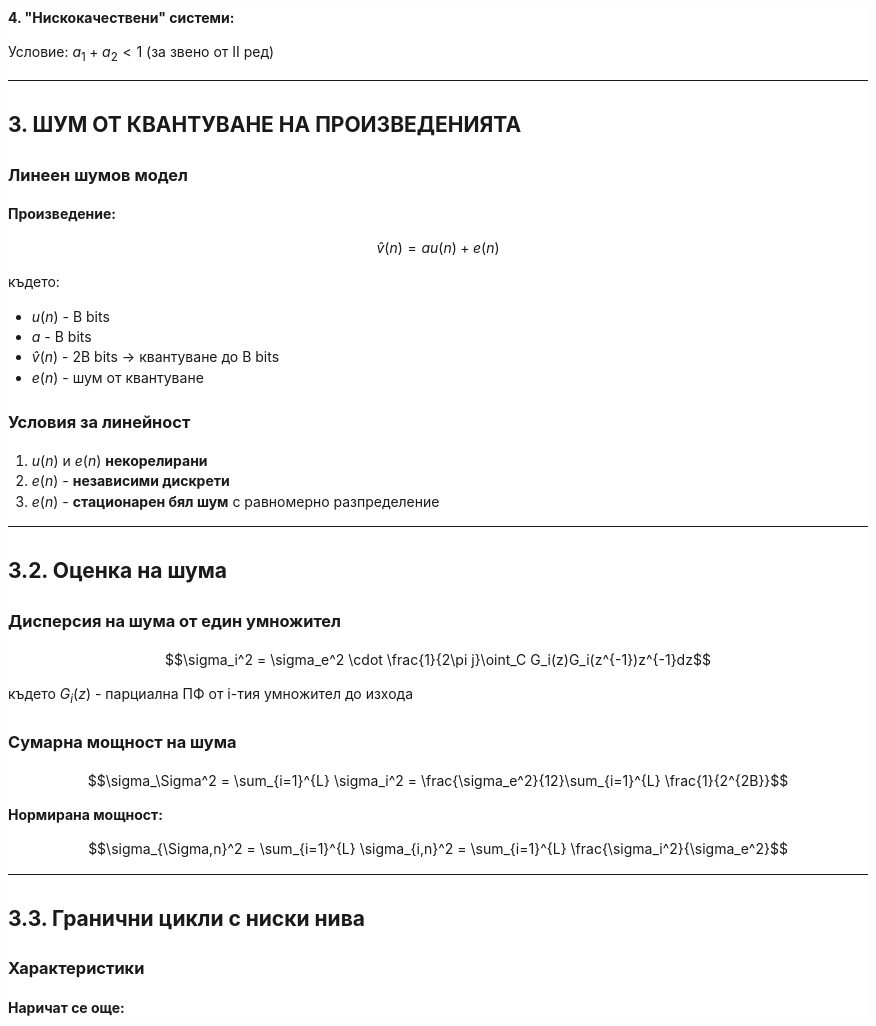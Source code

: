 **4. "Нискокачествени" системи:**

Условие: $a_1 + a_2 < 1$ (за звено от II ред)

---

## 3. ШУМ ОТ КВАНТУВАНЕ НА ПРОИЗВЕДЕНИЯТА

### Линеен шумов модел

**Произведение:**

$$\hat{v}(n) = au(n) + e(n)$$

където:

- $u(n)$ - B bits
- $a$ - B bits
- $\hat{v}(n)$ - 2B bits → квантуване до B bits
- $e(n)$ - шум от квантуване

### Условия за линейност

1. $u(n)$ и $e(n)$ **некорелирани**
2. $e(n)$ - **независими дискрети**
3. $e(n)$ - **стационарен бял шум** с равномерно разпределение

---

## 3.2. Оценка на шума

### Дисперсия на шума от един умножител

$$\sigma_i^2 = \sigma_e^2 \cdot \frac{1}{2\pi j}\oint_C G_i(z)G_i(z^{-1})z^{-1}dz$$

където $G_i(z)$ - парциална ПФ от i-тия умножител до изхода

### Сумарна мощност на шума

$$\sigma_\Sigma^2 = \sum_{i=1}^{L} \sigma_i^2 = \frac{\sigma_e^2}{12}\sum_{i=1}^{L} \frac{1}{2^{2B}}$$

**Нормирана мощност:**

$$\sigma_{\Sigma,n}^2 = \sum_{i=1}^{L} \sigma_{i,n}^2 = \sum_{i=1}^{L} \frac{\sigma_i^2}{\sigma_e^2}$$

---

## 3.3. Гранични цикли с ниски нива

### Характеристики

**Наричат се още:**
